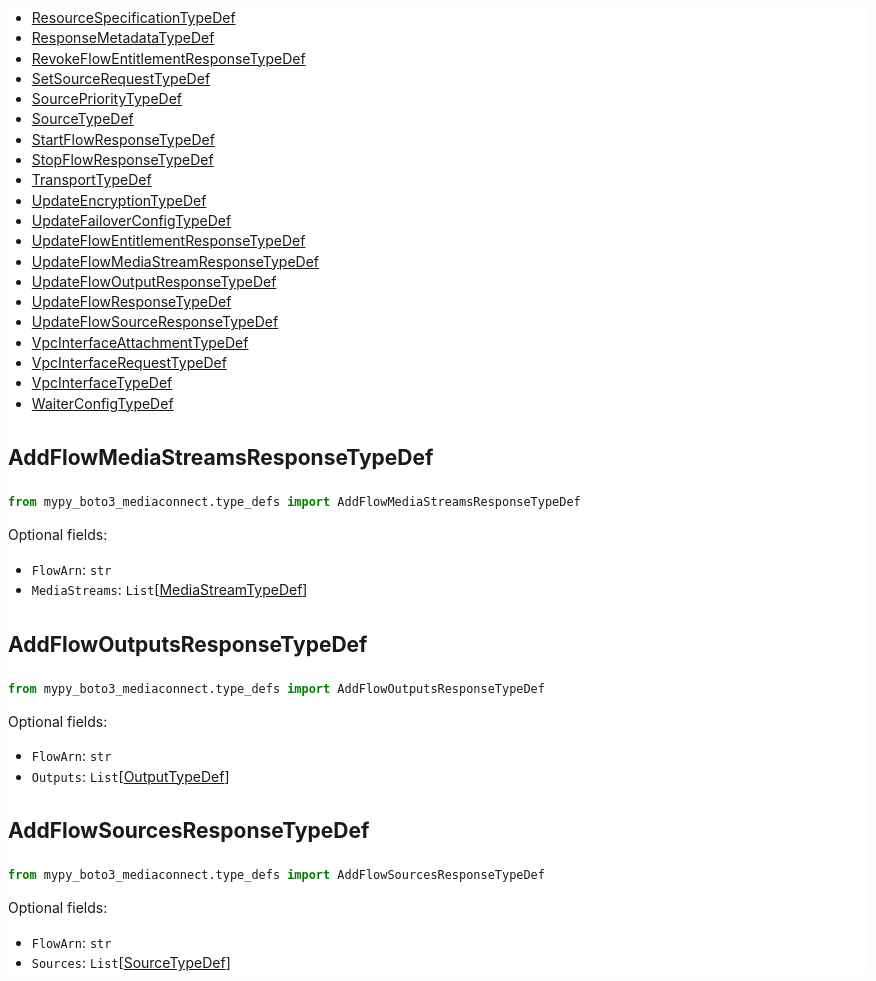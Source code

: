   - [ResourceSpecificationTypeDef](#resourcespecificationtypedef)
  - [ResponseMetadataTypeDef](#responsemetadatatypedef)
  - [RevokeFlowEntitlementResponseTypeDef](#revokeflowentitlementresponsetypedef)
  - [SetSourceRequestTypeDef](#setsourcerequesttypedef)
  - [SourcePriorityTypeDef](#sourceprioritytypedef)
  - [SourceTypeDef](#sourcetypedef)
  - [StartFlowResponseTypeDef](#startflowresponsetypedef)
  - [StopFlowResponseTypeDef](#stopflowresponsetypedef)
  - [TransportTypeDef](#transporttypedef)
  - [UpdateEncryptionTypeDef](#updateencryptiontypedef)
  - [UpdateFailoverConfigTypeDef](#updatefailoverconfigtypedef)
  - [UpdateFlowEntitlementResponseTypeDef](#updateflowentitlementresponsetypedef)
  - [UpdateFlowMediaStreamResponseTypeDef](#updateflowmediastreamresponsetypedef)
  - [UpdateFlowOutputResponseTypeDef](#updateflowoutputresponsetypedef)
  - [UpdateFlowResponseTypeDef](#updateflowresponsetypedef)
  - [UpdateFlowSourceResponseTypeDef](#updateflowsourceresponsetypedef)
  - [VpcInterfaceAttachmentTypeDef](#vpcinterfaceattachmenttypedef)
  - [VpcInterfaceRequestTypeDef](#vpcinterfacerequesttypedef)
  - [VpcInterfaceTypeDef](#vpcinterfacetypedef)
  - [WaiterConfigTypeDef](#waiterconfigtypedef)

## AddFlowMediaStreamsResponseTypeDef

```python
from mypy_boto3_mediaconnect.type_defs import AddFlowMediaStreamsResponseTypeDef
```

Optional fields:

- `FlowArn`: `str`
- `MediaStreams`:
  `List`\[[MediaStreamTypeDef](./type_defs.md#mediastreamtypedef)\]

## AddFlowOutputsResponseTypeDef

```python
from mypy_boto3_mediaconnect.type_defs import AddFlowOutputsResponseTypeDef
```

Optional fields:

- `FlowArn`: `str`
- `Outputs`: `List`\[[OutputTypeDef](./type_defs.md#outputtypedef)\]

## AddFlowSourcesResponseTypeDef

```python
from mypy_boto3_mediaconnect.type_defs import AddFlowSourcesResponseTypeDef
```

Optional fields:

- `FlowArn`: `str`
- `Sources`: `List`\[[SourceTypeDef](./type_defs.md#sourcetypedef)\]
